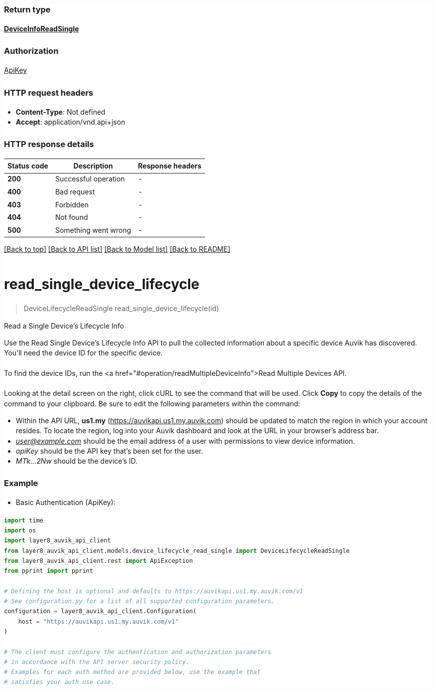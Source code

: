 ### Return type

[**DeviceInfoReadSingle**](DeviceInfoReadSingle.md)

### Authorization

[ApiKey](../README.md#ApiKey)

### HTTP request headers

 - **Content-Type**: Not defined
 - **Accept**: application/vnd.api+json

### HTTP response details
| Status code | Description | Response headers |
|-------------|-------------|------------------|
**200** | Successful operation |  -  |
**400** | Bad request |  -  |
**403** | Forbidden |  -  |
**404** | Not found |  -  |
**500** | Something went wrong |  -  |

[[Back to top]](#) [[Back to API list]](../README.md#documentation-for-api-endpoints) [[Back to Model list]](../README.md#documentation-for-models) [[Back to README]](../README.md)

# **read_single_device_lifecycle**
> DeviceLifecycleReadSingle read_single_device_lifecycle(id)

Read a Single Device’s Lifecycle Info

Use the Read Single Device’s Lifecycle Info API to pull the collected information about a specific device Auvik has discovered. You’ll need the device ID for the specific device.<br> <br> To find the device IDs, run the <a href=\"#operation/readMultipleDeviceInfo\">Read Multiple Devices API</a>.<br> <br> Looking at the detail screen on the right, click cURL to see the command that will be used. Click <b>Copy</b> to copy the details of the command to your clipboard. Be sure to edit the following parameters within the command: <ul>     <li>Within the API URL, <b>us1.my</b> (https://auvikapi.us1.my.auvik.com) should be updated to match the region in which your account resides. To locate the region, log into your Auvik dashboard and look at the URL in your browser’s address bar.</li>     <li><i>user@example.com</i> should be the email address of a user with permissions to view device information.</li>     <li><i>apiKey</i> should be the API key that’s been set for the user.</li>     <li><i>MTk...2Nw</i> should be the device’s ID. </li></ul>

### Example

* Basic Authentication (ApiKey):
```python
import time
import os
import layer8_auvik_api_client
from layer8_auvik_api_client.models.device_lifecycle_read_single import DeviceLifecycleReadSingle
from layer8_auvik_api_client.rest import ApiException
from pprint import pprint

# Defining the host is optional and defaults to https://auvikapi.us1.my.auvik.com/v1
# See configuration.py for a list of all supported configuration parameters.
configuration = layer8_auvik_api_client.Configuration(
    host = "https://auvikapi.us1.my.auvik.com/v1"
)

# The client must configure the authentication and authorization parameters
# in accordance with the API server security policy.
# Examples for each auth method are provided below, use the example that
# satisfies your auth use case.

```